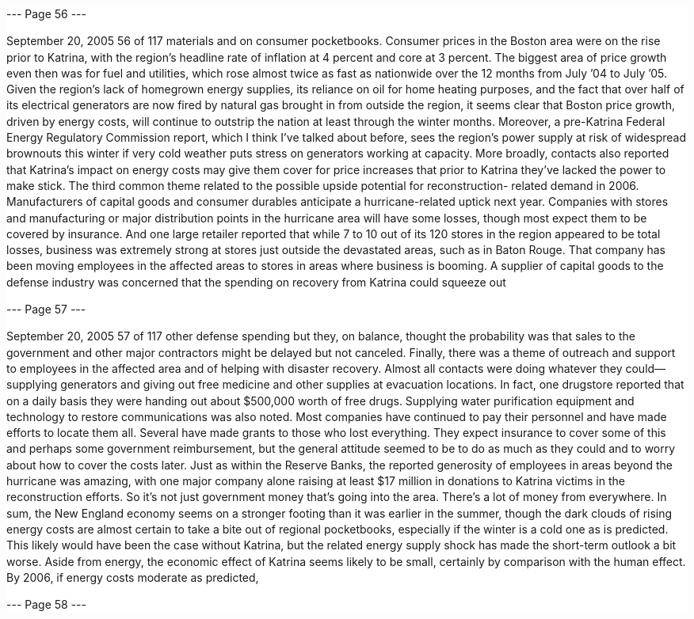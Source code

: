 --- Page 56 ---

September 20, 2005 56 of 117
materials and on consumer pocketbooks. Consumer prices in the Boston area were on the rise
prior to Katrina, with the region’s headline rate of inflation at 4 percent and core at 3 percent.
The biggest area of price growth even then was for fuel and utilities, which rose almost twice as
fast as nationwide over the 12 months from July ’04 to July ’05. Given the region’s lack of
homegrown energy supplies, its reliance on oil for home heating purposes, and the fact that over
half of its electrical generators are now fired by natural gas brought in from outside the region, it
seems clear that Boston price growth, driven by energy costs, will continue to outstrip the nation
at least through the winter months. Moreover, a pre-Katrina Federal Energy Regulatory
Commission report, which I think I’ve talked about before, sees the region’s power supply at risk
of widespread brownouts this winter if very cold weather puts stress on generators working at
capacity. More broadly, contacts also reported that Katrina’s impact on energy costs may give
them cover for price increases that prior to Katrina they’ve lacked the power to make stick.
The third common theme related to the possible upside potential for reconstruction-
related demand in 2006. Manufacturers of capital goods and consumer durables anticipate a
hurricane-related uptick next year. Companies with stores and manufacturing or major
distribution points in the hurricane area will have some losses, though most expect them to be
covered by insurance. And one large retailer reported that while 7 to 10 out of its 120 stores in
the region appeared to be total losses, business was extremely strong at stores just outside the
devastated areas, such as in Baton Rouge. That company has been moving employees in the
affected areas to stores in areas where business is booming. A supplier of capital goods to the
defense industry was concerned that the spending on recovery from Katrina could squeeze out

--- Page 57 ---

September 20, 2005 57 of 117
other defense spending but they, on balance, thought the probability was that sales to the
government and other major contractors might be delayed but not canceled.
Finally, there was a theme of outreach and support to employees in the affected area and
of helping with disaster recovery. Almost all contacts were doing whatever they could—
supplying generators and giving out free medicine and other supplies at evacuation locations. In
fact, one drugstore reported that on a daily basis they were handing out about $500,000 worth of
free drugs. Supplying water purification equipment and technology to restore communications
was also noted.
Most companies have continued to pay their personnel and have made efforts to locate
them all. Several have made grants to those who lost everything. They expect insurance to
cover some of this and perhaps some government reimbursement, but the general attitude seemed
to be to do as much as they could and to worry about how to cover the costs later. Just as within
the Reserve Banks, the reported generosity of employees in areas beyond the hurricane was
amazing, with one major company alone raising at least $17 million in donations to Katrina
victims in the reconstruction efforts. So it’s not just government money that’s going into the
area. There’s a lot of money from everywhere.
In sum, the New England economy seems on a stronger footing than it was earlier in the
summer, though the dark clouds of rising energy costs are almost certain to take a bite out of
regional pocketbooks, especially if the winter is a cold one as is predicted. This likely would
have been the case without Katrina, but the related energy supply shock has made the short-term
outlook a bit worse. Aside from energy, the economic effect of Katrina seems likely to be small,
certainly by comparison with the human effect. By 2006, if energy costs moderate as predicted,

--- Page 58 ---
